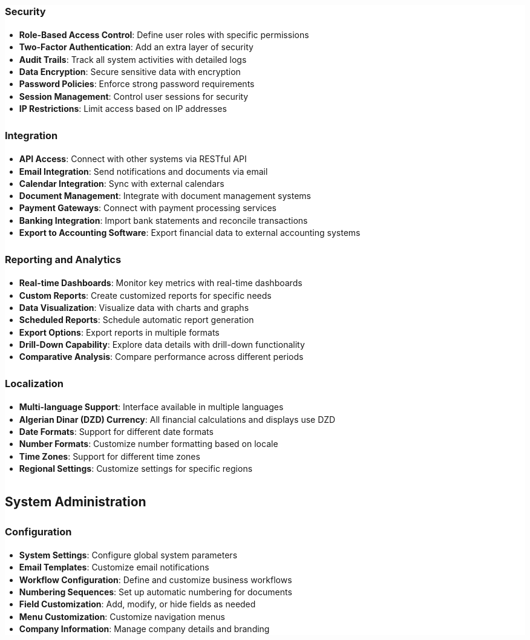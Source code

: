 ### Security

- **Role-Based Access Control**: Define user roles with specific permissions
- **Two-Factor Authentication**: Add an extra layer of security
- **Audit Trails**: Track all system activities with detailed logs
- **Data Encryption**: Secure sensitive data with encryption
- **Password Policies**: Enforce strong password requirements
- **Session Management**: Control user sessions for security
- **IP Restrictions**: Limit access based on IP addresses

### Integration

- **API Access**: Connect with other systems via RESTful API
- **Email Integration**: Send notifications and documents via email
- **Calendar Integration**: Sync with external calendars
- **Document Management**: Integrate with document management systems
- **Payment Gateways**: Connect with payment processing services
- **Banking Integration**: Import bank statements and reconcile transactions
- **Export to Accounting Software**: Export financial data to external accounting systems

### Reporting and Analytics

- **Real-time Dashboards**: Monitor key metrics with real-time dashboards
- **Custom Reports**: Create customized reports for specific needs
- **Data Visualization**: Visualize data with charts and graphs
- **Scheduled Reports**: Schedule automatic report generation
- **Export Options**: Export reports in multiple formats
- **Drill-Down Capability**: Explore data details with drill-down functionality
- **Comparative Analysis**: Compare performance across different periods

### Localization

- **Multi-language Support**: Interface available in multiple languages
- **Algerian Dinar (DZD) Currency**: All financial calculations and displays use DZD
- **Date Formats**: Support for different date formats
- **Number Formats**: Customize number formatting based on locale
- **Time Zones**: Support for different time zones
- **Regional Settings**: Customize settings for specific regions

## System Administration

### Configuration

- **System Settings**: Configure global system parameters
- **Email Templates**: Customize email notifications
- **Workflow Configuration**: Define and customize business workflows
- **Numbering Sequences**: Set up automatic numbering for documents
- **Field Customization**: Add, modify, or hide fields as needed
- **Menu Customization**: Customize navigation menus
- **Company Information**: Manage company details and branding
